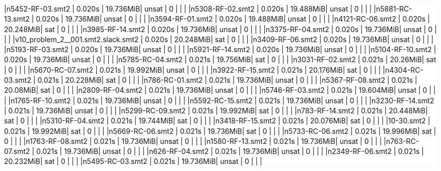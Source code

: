 |n5452-RF-03.smt2                                             |    0.020s | 19.736MiB| unsat | 0 |  |  |
|n5308-RF-02.smt2                                             |    0.020s | 19.488MiB| unsat | 0 |  |  |
|n5881-RC-13.smt2                                             |    0.020s | 19.736MiB| unsat | 0 |  |  |
|n3594-RF-01.smt2                                             |    0.020s | 19.488MiB| unsat | 0 |  |  |
|n4121-RC-06.smt2                                             |    0.020s | 20.248MiB| sat | 0 |  |  |
|n3985-RF-14.smt2                                             |    0.020s | 19.736MiB| unsat | 0 |  |  |
|n3375-RF-04.smt2                                             |    0.020s | 19.736MiB| unsat | 0 |  |  |
|v10_problem_2__001.smt2.slack.smt2                           |    0.020s | 20.248MiB| sat | 0 |  |  |
|n3409-RF-06.smt2                                             |    0.020s | 19.736MiB| unsat | 0 |  |  |
|n5193-RF-03.smt2                                             |    0.020s | 19.736MiB| unsat | 0 |  |  |
|n5921-RF-14.smt2                                             |    0.020s | 19.736MiB| unsat | 0 |  |  |
|n5104-RF-10.smt2                                             |    0.020s | 19.736MiB| unsat | 0 |  |  |
|n5785-RC-04.smt2                                             |    0.021s | 19.756MiB| sat | 0 |  |  |
|n3031-RF-02.smt2                                             |    0.021s | 20.26MiB| sat | 0 |  |  |
|n5670-RC-07.smt2                                             |    0.021s | 19.992MiB| unsat | 0 |  |  |
|n3922-RF-15.smt2                                             |    0.021s | 20.176MiB| sat | 0 |  |  |
|n4304-RC-03.smt2                                             |    0.021s | 20.228MiB| sat | 0 |  |  |
|n786-RC-01.smt2                                              |    0.021s | 19.736MiB| unsat | 0 |  |  |
|n5367-RF-08.smt2                                             |    0.021s | 20.08MiB| sat | 0 |  |  |
|n2809-RF-04.smt2                                             |    0.021s | 19.736MiB| unsat | 0 |  |  |
|n5746-RF-03.smt2                                             |    0.021s | 19.604MiB| unsat | 0 |  |  |
|n1765-RF-10.smt2                                             |    0.021s | 19.736MiB| unsat | 0 |  |  |
|n5592-RC-15.smt2                                             |    0.021s | 19.736MiB| unsat | 0 |  |  |
|n3230-RF-14.smt2                                             |    0.021s | 19.736MiB| unsat | 0 |  |  |
|n5299-RC-09.smt2                                             |    0.021s | 19.992MiB| sat | 0 |  |  |
|n783-RF-14.smt2                                              |    0.021s | 20.448MiB| sat | 0 |  |  |
|n5310-RF-04.smt2                                             |    0.021s | 19.744MiB| sat | 0 |  |  |
|n3418-RF-15.smt2                                             |    0.021s | 20.076MiB| sat | 0 |  |  |
|10-30.smt2                                                   |    0.021s | 19.992MiB| sat | 0 |  |  |
|n5669-RC-06.smt2                                             |    0.021s | 19.736MiB| sat | 0 |  |  |
|n5733-RC-06.smt2                                             |    0.021s | 19.996MiB| sat | 0 |  |  |
|n1763-RF-08.smt2                                             |    0.021s | 19.736MiB| unsat | 0 |  |  |
|n1580-RF-13.smt2                                             |    0.021s | 19.736MiB| unsat | 0 |  |  |
|n763-RC-07.smt2                                              |    0.021s | 19.736MiB| unsat | 0 |  |  |
|n626-RF-04.smt2                                              |    0.021s | 19.736MiB| unsat | 0 |  |  |
|n2349-RF-06.smt2                                             |    0.021s | 20.232MiB| sat | 0 |  |  |
|n5495-RC-03.smt2                                             |    0.021s | 19.736MiB| unsat | 0 |  |  |